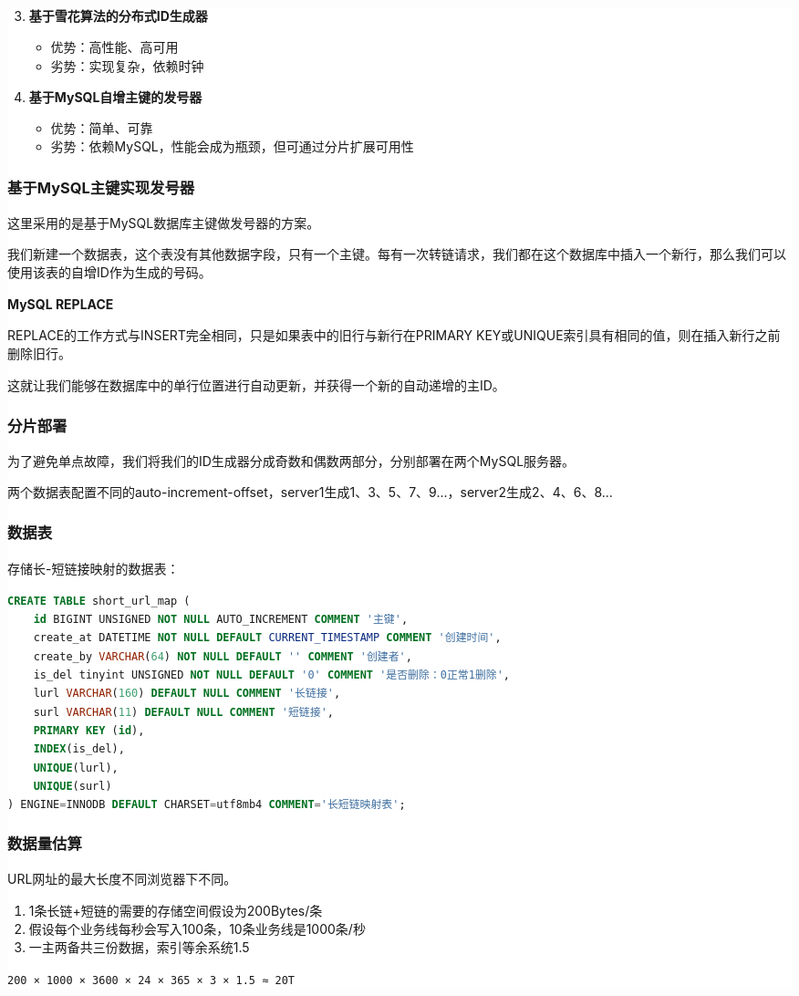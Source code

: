 3. **基于雪花算法的分布式ID生成器**
   - 优势：高性能、高可用
   - 劣势：实现复杂，依赖时钟

4. **基于MySQL自增主键的发号器**
   - 优势：简单、可靠
   - 劣势：依赖MySQL，性能会成为瓶颈，但可通过分片扩展可用性

### 基于MySQL主键实现发号器

这里采用的是基于MySQL数据库主键做发号器的方案。

我们新建一个数据表，这个表没有其他数据字段，只有一个主键。每有一次转链请求，我们都在这个数据库中插入一个新行，那么我们可以使用该表的自增ID作为生成的号码。

**MySQL REPLACE**

REPLACE的工作方式与INSERT完全相同，只是如果表中的旧行与新行在PRIMARY KEY或UNIQUE索引具有相同的值，则在插入新行之前删除旧行。

这就让我们能够在数据库中的单行位置进行自动更新，并获得一个新的自动递增的主ID。

### 分片部署

为了避免单点故障，我们将我们的ID生成器分成奇数和偶数两部分，分别部署在两个MySQL服务器。

两个数据表配置不同的auto-increment-offset，server1生成1、3、5、7、9...，server2生成2、4、6、8...

### 数据表

存储长-短链接映射的数据表：

```sql
CREATE TABLE short_url_map (
    id BIGINT UNSIGNED NOT NULL AUTO_INCREMENT COMMENT '主键',
    create_at DATETIME NOT NULL DEFAULT CURRENT_TIMESTAMP COMMENT '创建时间',
    create_by VARCHAR(64) NOT NULL DEFAULT '' COMMENT '创建者',
    is_del tinyint UNSIGNED NOT NULL DEFAULT '0' COMMENT '是否删除：0正常1删除',
    lurl VARCHAR(160) DEFAULT NULL COMMENT '长链接',
    surl VARCHAR(11) DEFAULT NULL COMMENT '短链接',
    PRIMARY KEY (id),
    INDEX(is_del),
    UNIQUE(lurl),
    UNIQUE(surl)
) ENGINE=INNODB DEFAULT CHARSET=utf8mb4 COMMENT='长短链映射表';
```

### 数据量估算

URL网址的最大长度不同浏览器下不同。

1. 1条长链+短链的需要的存储空间假设为200Bytes/条
2. 假设每个业务线每秒会写入100条，10条业务线是1000条/秒
3. 一主两备共三份数据，索引等余系统1.5

```
200 × 1000 × 3600 × 24 × 365 × 3 × 1.5 ≈ 20T
```
